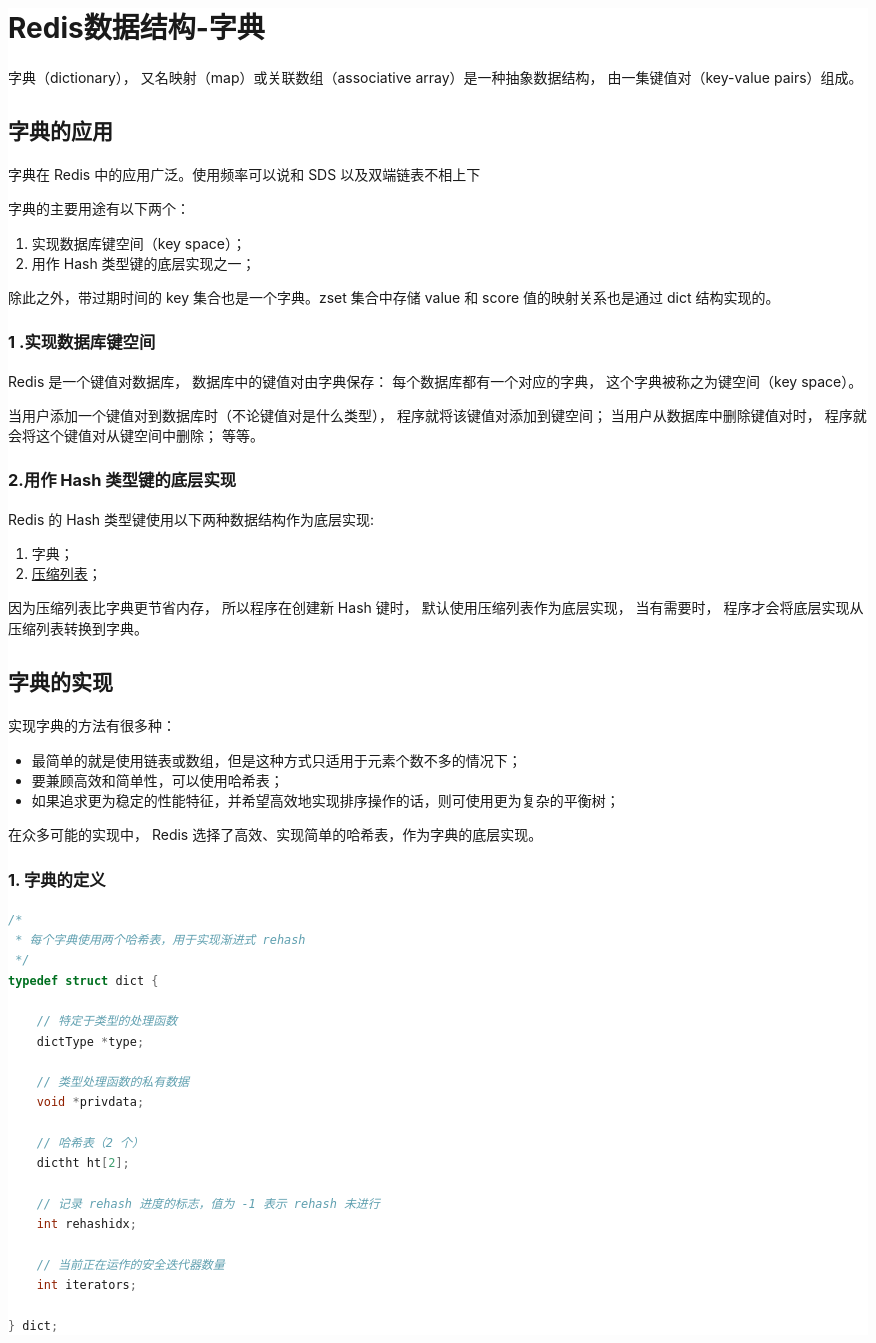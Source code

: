 # Redis数据结构-字典


字典（dictionary）， 又名映射（map）或关联数组（associative array）是一种抽象数据结构， 由一集键值对（key-value pairs）组成。

## 字典的应用

字典在 Redis 中的应用广泛。使用频率可以说和 SDS 以及双端链表不相上下

 字典的主要用途有以下两个：

1. 实现数据库键空间（key space）；
2. 用作 Hash 类型键的底层实现之一；

除此之外，带过期时间的 key 集合也是一个字典。zset 集合中存储 value 和 score 值的映射关系也是通过 dict 结构实现的。

### 1 .实现数据库键空间

Redis 是一个键值对数据库， 数据库中的键值对由字典保存： 每个数据库都有一个对应的字典， 这个字典被称之为键空间（key space）。

当用户添加一个键值对到数据库时（不论键值对是什么类型）， 程序就将该键值对添加到键空间； 当用户从数据库中删除键值对时， 程序就会将这个键值对从键空间中删除； 等等。

### 2.用作 Hash 类型键的底层实现

Redis 的 Hash 类型键使用以下两种数据结构作为底层实现:

1. 字典；
2. [压缩列表](https://redisbook.readthedocs.io/en/latest/compress-datastruct/ziplist.html#ziplist-chapter)；

因为压缩列表比字典更节省内存， 所以程序在创建新 Hash 键时， 默认使用压缩列表作为底层实现， 当有需要时， 程序才会将底层实现从压缩列表转换到字典。

## 字典的实现

实现字典的方法有很多种：

- 最简单的就是使用链表或数组，但是这种方式只适用于元素个数不多的情况下；
- 要兼顾高效和简单性，可以使用哈希表；
- 如果追求更为稳定的性能特征，并希望高效地实现排序操作的话，则可使用更为复杂的平衡树；

在众多可能的实现中， Redis 选择了高效、实现简单的哈希表，作为字典的底层实现。

### 1. 字典的定义

```c
/*
 * 每个字典使用两个哈希表，用于实现渐进式 rehash
 */
typedef struct dict {

    // 特定于类型的处理函数
    dictType *type;

    // 类型处理函数的私有数据
    void *privdata;

    // 哈希表（2 个）
    dictht ht[2];

    // 记录 rehash 进度的标志，值为 -1 表示 rehash 未进行
    int rehashidx;

    // 当前正在运作的安全迭代器数量
    int iterators;

} dict;
```